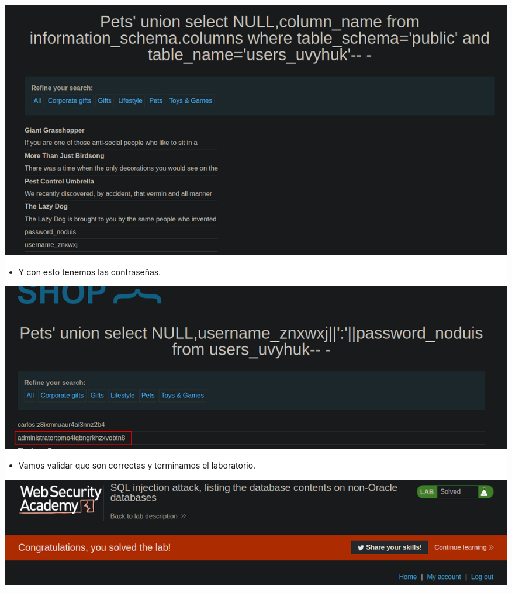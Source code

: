 ![](/assets/portswigger/sqli/web44.png)

- Y con esto tenemos las contraseñas. 

![](/assets/portswigger/sqli/web45.png)

- Vamos validar que son correctas y terminamos el laboratorio. 

![](/assets/portswigger/sqli/web46.png)
